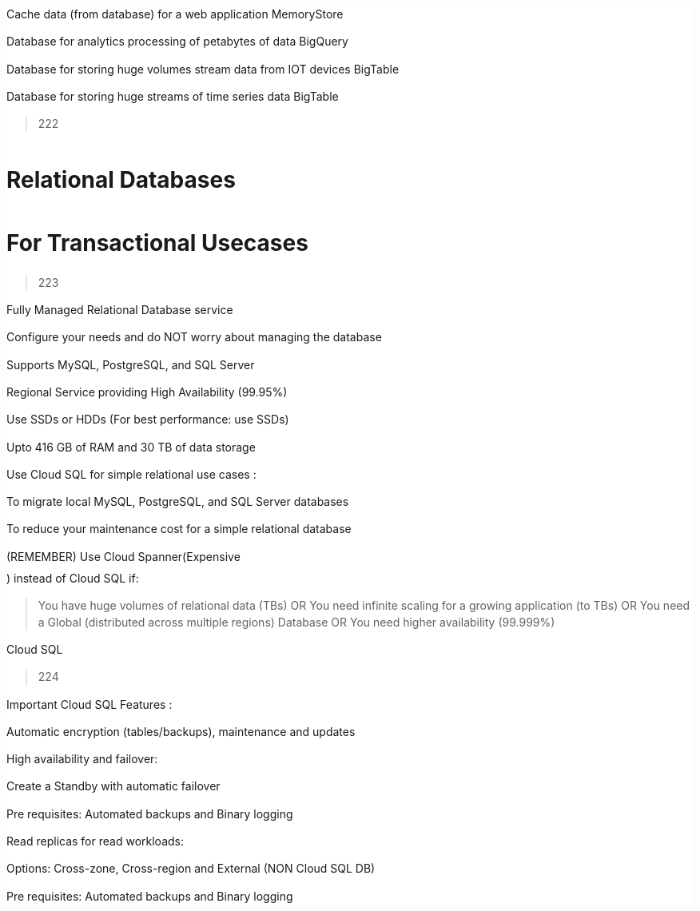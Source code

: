 Cache data (from database) for a web application  MemoryStore 

Database for analytics processing of petabytes of data  BigQuery 

Database for storing huge volumes stream data from IOT devices  BigTable 

Database for storing huge streams of time series data  BigTable 

> 222

# Relational Databases 

# For Transactional Usecases 

> 223

Fully Managed Relational Database  service 

Configure your needs and do NOT worry about managing the database 

Supports MySQL, PostgreSQL, and SQL Server 

Regional Service providing High Availability (99.95%) 

Use SSDs or HDDs (For best performance: use SSDs) 

Upto 416 GB of RAM and 30 TB of data storage 

Use Cloud SQL for simple relational use cases :

To migrate local MySQL, PostgreSQL, and SQL Server databases 

To reduce your maintenance cost for a simple relational database 

(REMEMBER) Use Cloud Spanner(Expensive $$$$) instead of Cloud SQL if: 

> You have huge volumes of relational data (TBs) OR
> You need infinite scaling for a growing application (to TBs) OR
> You need a Global (distributed across multiple regions) Database OR
> You need higher availability (99.999%)

Cloud SQL 

> 224

Important Cloud SQL Features :

Automatic encryption (tables/backups), maintenance and updates 

High availability and failover: 

Create a Standby with automatic failover 

Pre requisites: Automated backups and Binary logging 

Read replicas for read workloads: 

Options: Cross-zone, Cross-region and External (NON Cloud SQL DB) 

Pre requisites: Automated backups and Binary logging 
